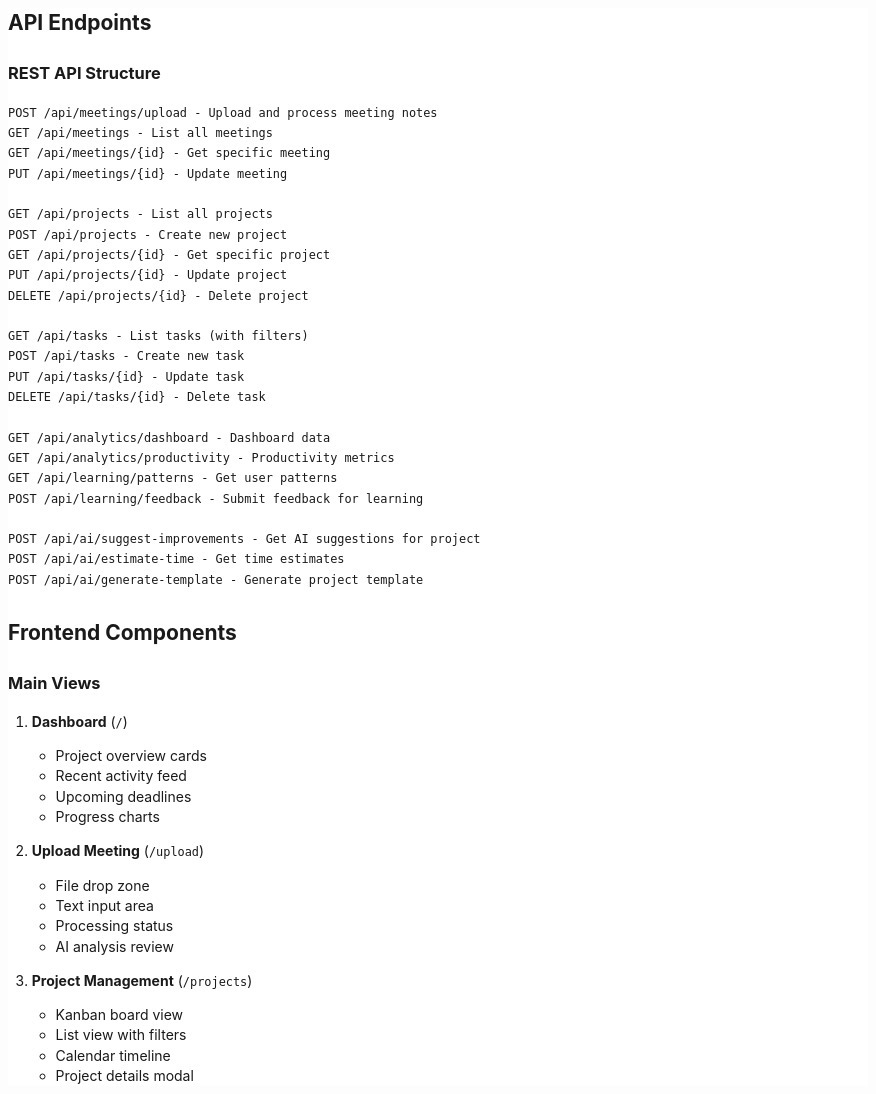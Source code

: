 ## API Endpoints

### REST API Structure
```
POST /api/meetings/upload - Upload and process meeting notes
GET /api/meetings - List all meetings
GET /api/meetings/{id} - Get specific meeting
PUT /api/meetings/{id} - Update meeting

GET /api/projects - List all projects
POST /api/projects - Create new project
GET /api/projects/{id} - Get specific project
PUT /api/projects/{id} - Update project
DELETE /api/projects/{id} - Delete project

GET /api/tasks - List tasks (with filters)
POST /api/tasks - Create new task
PUT /api/tasks/{id} - Update task
DELETE /api/tasks/{id} - Delete task

GET /api/analytics/dashboard - Dashboard data
GET /api/analytics/productivity - Productivity metrics
GET /api/learning/patterns - Get user patterns
POST /api/learning/feedback - Submit feedback for learning

POST /api/ai/suggest-improvements - Get AI suggestions for project
POST /api/ai/estimate-time - Get time estimates
POST /api/ai/generate-template - Generate project template
```

## Frontend Components

### Main Views
1. **Dashboard** (`/`)
   - Project overview cards
   - Recent activity feed
   - Upcoming deadlines
   - Progress charts

2. **Upload Meeting** (`/upload`)
   - File drop zone
   - Text input area
   - Processing status
   - AI analysis review

3. **Project Management** (`/projects`)
   - Kanban board view
   - List view with filters
   - Calendar timeline
   - Project details modal
